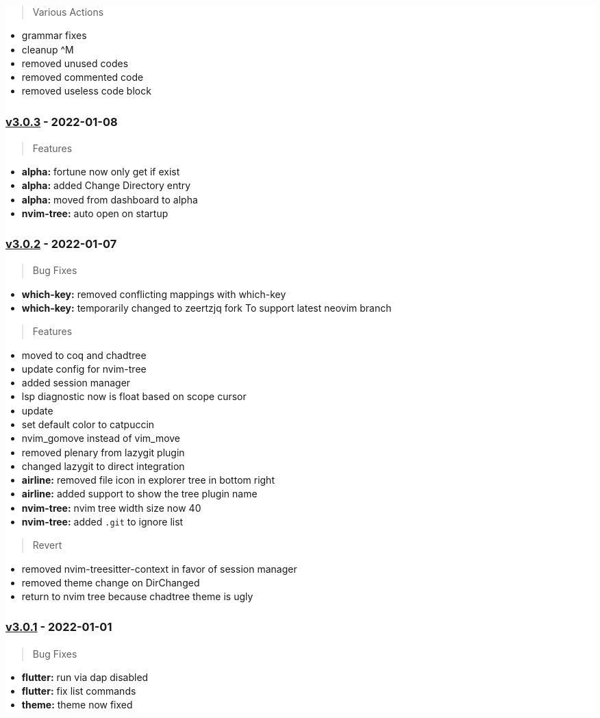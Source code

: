 > Various Actions
- grammar fixes
- cleanup ^M
- removed unused codes
- removed commented code
- removed useless code block


<a name="v3.0.3"></a>
### [v3.0.3] - 2022-01-08

> Features
- **alpha:** fortune now only get if exist
- **alpha:** added Change Directory entry
- **alpha:** moved from dashboard to alpha
- **nvim-tree:** auto open on startup


<a name="v3.0.2"></a>
### [v3.0.2] - 2022-01-07

> Bug Fixes
- **which-key:** removed conflicting mappings with which-key
- **which-key:** temporarily changed to zeertzjq fork To support latest neovim branch

> Features
- moved to coq and chadtree
- update config for nvim-tree
- added session manager
- lsp diagnostic now is float based on scope cursor
- update
- set default color to catpuccin
- nvim_gomove instead of vim_move
- removed plenary from lazygit plugin
- changed lazygit to direct integration
- **airline:** removed file icon in explorer tree in bottom right
- **airline:** added support to show the tree plugin name
- **nvim-tree:** nvim tree width size now 40
- **nvim-tree:** added `.git` to ignore list

> Revert
- removed nvim-treesitter-context in favor of session manager
- removed theme change on DirChanged
- return to nvim tree because chadtree theme is ugly


<a name="v3.0.1"></a>
### [v3.0.1] - 2022-01-01

> Bug Fixes
- **flutter:** run via dap disabled
- **flutter:** fix list commands
- **theme:** theme now fixed


[Latest]: https://github.com/tigorlazuardi/nvim/compare/v4.9.2...HEAD
[v4.9.2]: https://github.com/tigorlazuardi/nvim/compare/v4.9.1...v4.9.2
[v4.9.1]: https://github.com/tigorlazuardi/nvim/compare/v4.9.0...v4.9.1
[v4.9.0]: https://github.com/tigorlazuardi/nvim/compare/v4.8.0...v4.9.0
[v4.8.0]: https://github.com/tigorlazuardi/nvim/compare/v4.7.0...v4.8.0
[v4.7.0]: https://github.com/tigorlazuardi/nvim/compare/v4.6.1...v4.7.0
[v4.6.1]: https://github.com/tigorlazuardi/nvim/compare/v4.6.0...v4.6.1
[v4.6.0]: https://github.com/tigorlazuardi/nvim/compare/v4.5.3...v4.6.0
[v4.5.3]: https://github.com/tigorlazuardi/nvim/compare/v4.5.2...v4.5.3
[v4.5.2]: https://github.com/tigorlazuardi/nvim/compare/v4.5.1...v4.5.2
[v4.5.1]: https://github.com/tigorlazuardi/nvim/compare/v4.5.0...v4.5.1
[v4.5.0]: https://github.com/tigorlazuardi/nvim/compare/v4.4.3...v4.5.0
[v4.4.3]: https://github.com/tigorlazuardi/nvim/compare/v4.4.2...v4.4.3
[v4.4.2]: https://github.com/tigorlazuardi/nvim/compare/v4.4.1...v4.4.2
[v4.4.1]: https://github.com/tigorlazuardi/nvim/compare/v4.4.0...v4.4.1
[v4.4.0]: https://github.com/tigorlazuardi/nvim/compare/v4.3.2...v4.4.0
[v4.3.2]: https://github.com/tigorlazuardi/nvim/compare/v4.3.1...v4.3.2
[v4.3.1]: https://github.com/tigorlazuardi/nvim/compare/v4.3.0...v4.3.1
[v4.3.0]: https://github.com/tigorlazuardi/nvim/compare/v4.2.1...v4.3.0
[v4.2.1]: https://github.com/tigorlazuardi/nvim/compare/v4.2.0...v4.2.1
[v4.2.0]: https://github.com/tigorlazuardi/nvim/compare/v4.1.0...v4.2.0
[v4.1.0]: https://github.com/tigorlazuardi/nvim/compare/v4.0.3...v4.1.0
[v4.0.3]: https://github.com/tigorlazuardi/nvim/compare/v4.0.2...v4.0.3
[v4.0.2]: https://github.com/tigorlazuardi/nvim/compare/v4.0.0...v4.0.2
[v4.0.0]: https://github.com/tigorlazuardi/nvim/compare/v3.1.8...v4.0.0
[v3.1.8]: https://github.com/tigorlazuardi/nvim/compare/v3.1.7...v3.1.8
[v3.1.7]: https://github.com/tigorlazuardi/nvim/compare/v3.1.6...v3.1.7
[v3.1.6]: https://github.com/tigorlazuardi/nvim/compare/v3.1.5...v3.1.6
[v3.1.5]: https://github.com/tigorlazuardi/nvim/compare/v3.1.4...v3.1.5
[v3.1.4]: https://github.com/tigorlazuardi/nvim/compare/v3.1.2...v3.1.4
[v3.1.2]: https://github.com/tigorlazuardi/nvim/compare/v3.1.1...v3.1.2
[v3.1.1]: https://github.com/tigorlazuardi/nvim/compare/v3.1.0...v3.1.1
[v3.1.0]: https://github.com/tigorlazuardi/nvim/compare/v3.0.3...v3.1.0
[v3.0.3]: https://github.com/tigorlazuardi/nvim/compare/v3.0.2...v3.0.3
[v3.0.2]: https://github.com/tigorlazuardi/nvim/compare/v3.0.1...v3.0.2
[v3.0.1]: https://github.com/tigorlazuardi/nvim/compare/v3.0.0...v3.0.1
[v3.0.0]: https://github.com/tigorlazuardi/nvim/compare/v2.6.0...v3.0.0
[v2.6.0]: https://github.com/tigorlazuardi/nvim/compare/v2.4.0...v2.6.0
[v2.4.0]: https://github.com/tigorlazuardi/nvim/compare/v2.3.1...v2.4.0
[v2.3.1]: https://github.com/tigorlazuardi/nvim/compare/v2.3.0...v2.3.1
[v2.3.0]: https://github.com/tigorlazuardi/nvim/compare/v2.2.0...v2.3.0
[v2.2.0]: https://github.com/tigorlazuardi/nvim/compare/v2.1.0...v2.2.0
[v2.1.0]: https://github.com/tigorlazuardi/nvim/compare/v2.0.3...v2.1.0
[v2.0.3]: https://github.com/tigorlazuardi/nvim/compare/v1.3.1...v2.0.3
[v1.3.1]: https://github.com/tigorlazuardi/nvim/compare/v1.3.0...v1.3.1
[v1.3.0]: https://github.com/tigorlazuardi/nvim/compare/v1.2.0...v1.3.0
[v1.2.0]: https://github.com/tigorlazuardi/nvim/compare/v1.1.0...v1.2.0
[v1.1.0]: https://github.com/tigorlazuardi/nvim/compare/v1.0.4...v1.1.0
[v1.0.4]: https://github.com/tigorlazuardi/nvim/compare/v1.0.1...v1.0.4
[v1.0.1]: https://github.com/tigorlazuardi/nvim/compare/v1.0.0...v1.0.1